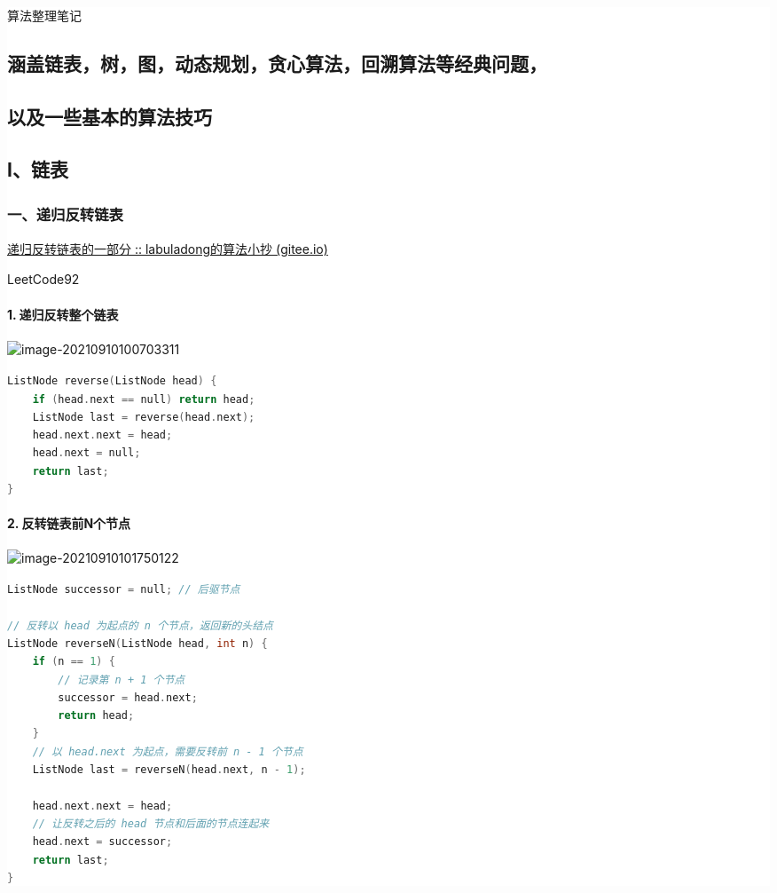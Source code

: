 算法整理笔记

## **涵盖链表，树，图，动态规划，贪心算法，回溯算法等经典问题，**

## **以及一些基本的算法技巧**



## Ⅰ、链表

### 一、递归反转链表

[递归反转链表的一部分 :: labuladong的算法小抄 (gitee.io)](https://labuladong.gitee.io/algo/2/18/17/)

LeetCode92

#### 1. 递归反转整个链表

![image-20210910100703311](C:\Users\QN\AppData\Roaming\Typora\typora-user-images\image-20210910100703311.png)

```c++
ListNode reverse(ListNode head) {
    if (head.next == null) return head;
    ListNode last = reverse(head.next);
    head.next.next = head;
    head.next = null;
    return last;
}
```



#### 2. 反转链表前N个节点

![image-20210910101750122](C:\Users\QN\AppData\Roaming\Typora\typora-user-images\image-20210910101750122.png)



```c++
ListNode successor = null; // 后驱节点

// 反转以 head 为起点的 n 个节点，返回新的头结点
ListNode reverseN(ListNode head, int n) {
    if (n == 1) { 
        // 记录第 n + 1 个节点
        successor = head.next;
        return head;
    }
    // 以 head.next 为起点，需要反转前 n - 1 个节点
    ListNode last = reverseN(head.next, n - 1);

    head.next.next = head;
    // 让反转之后的 head 节点和后面的节点连起来
    head.next = successor;
    return last;
}    

```
